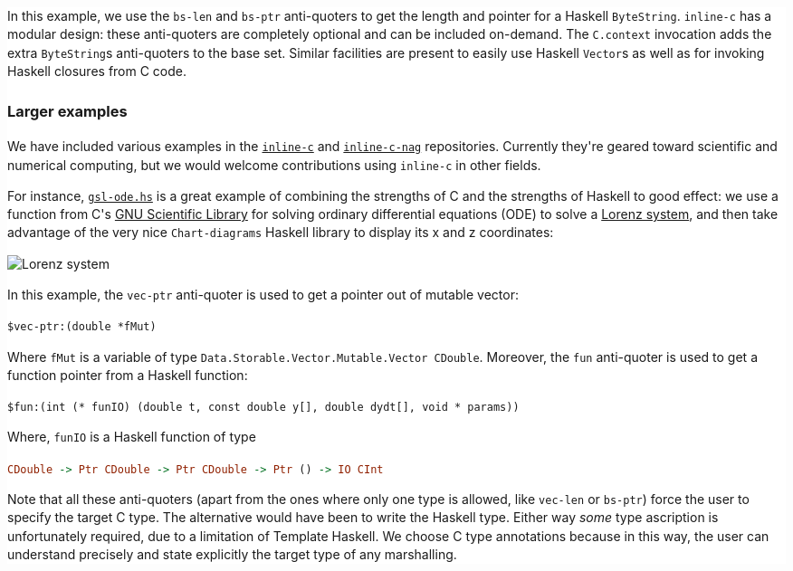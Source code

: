 In this example, we use the `bs-len` and `bs-ptr` anti-quoters to get
the length and pointer for a Haskell `ByteString`. `inline-c` has
a modular design: these anti-quoters are completely optional and can
be included on-demand. The `C.context` invocation adds the extra
`ByteString`s anti-quoters to the base set. Similar facilities are
present to easily use Haskell `Vector`s as well as for invoking
Haskell closures from C code.

### Larger examples

We have included various examples in the
[`inline-c`](https://github.com/fpco/inline-c/) and
[`inline-c-nag`](https://github.com/fpco/inline-c-nag) repositories.
Currently they're geared toward scientific and numerical computing,
but we would welcome contributions using `inline-c` in other fields.

For instance,
[`gsl-ode.hs`](https://github.com/fpco/inline-c/blob/master/inline-c/examples/gsl-ode.hs)
is a great example of combining the strengths of C and the strengths
of Haskell to good effect: we use a function from C's
[GNU Scientific Library](http://www.gnu.org/software/gsl/gsl.html) for
solving ordinary differential equations (ODE) to solve
a [Lorenz system](http://en.wikipedia.org/wiki/Lorenz_system), and
then take advantage of the very nice `Chart-diagrams` Haskell library
to display its x and z coordinates:

![Lorenz system](/assets/images/lorenz.png)

In this example, the `vec-ptr` anti-quoter is used to get a pointer out
of mutable vector:

```
$vec-ptr:(double *fMut)
```

Where `fMut` is a variable of type `Data.Storable.Vector.Mutable.Vector
CDouble`.  Moreover, the `fun` anti-quoter is used to get a function
pointer from a Haskell function:

```
$fun:(int (* funIO) (double t, const double y[], double dydt[], void * params))
```

Where, `funIO` is a Haskell function of type

```haskell
CDouble -> Ptr CDouble -> Ptr CDouble -> Ptr () -> IO CInt
```

Note that all these anti-quoters (apart from the ones where only one
type is allowed, like `vec-len` or `bs-ptr`) force the user to specify
the target C type. The alternative would have been to write the
Haskell type. Either way *some* type ascription is unfortunately
required, due to a limitation of Template Haskell. We choose C type
annotations because in this way, the user can understand precisely and
state explicitly the target type of any marshalling.
